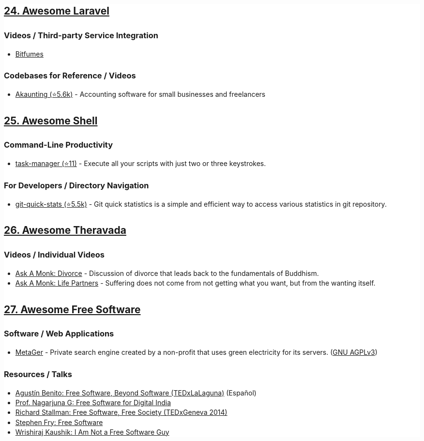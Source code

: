 ## [24. Awesome Laravel](/content/chiraggude/awesome-laravel/week/README.md)

### Videos / Third-party Service Integration

*   [Bitfumes](https://www.youtube.com/bitfumes)

### Codebases for Reference / Videos

*   [Akaunting (⭐5.6k)](https://github.com/akaunting/akaunting) - Accounting software for small businesses and freelancers

## [25. Awesome Shell](/content/alebcay/awesome-shell/week/README.md)

### Command-Line Productivity

*   [task-manager (⭐11)](https://github.com/lingtalfi/task-manager) - Execute all your scripts with just two or three keystrokes.

### For Developers / Directory Navigation

*   [git-quick-stats (⭐5.5k)](https://github.com/arzzen/git-quick-stats) - Git quick statistics is a simple and efficient way to access various statistics in git repository.

## [26. Awesome Theravada](/content/johnjago/awesome-theravada/week/README.md)

### Videos / Individual Videos

*   [Ask A Monk: Divorce](https://www.youtube.com/watch?v=Uq4ibpX-nS0) - Discussion of divorce that leads back to the fundamentals of Buddhism.
*   [Ask A Monk: Life Partners](https://www.youtube.com/watch?v=MHu46KZVchY) - Suffering does not come from not getting what you want, but from the wanting itself.

## [27. Awesome Free Software](/content/johnjago/awesome-free-software/week/README.md)

### Software / Web Applications

*   [MetaGer](https://metager.de/en) - Private search engine created by a non-profit that uses green electricity for its servers. ([GNU AGPLv3](https://gitlab.metager3.de/open-source/MetaGer/blob/development/LICENSE))

### Resources / Talks

*   [Agustín Benito: Free Software, Beyond Software (TEDxLaLaguna)](https://www.youtube.com/watch?v=_2Qq072wIDk) (Español)
*   [Prof. Nagarjuna G: Free Software for Digital India](https://www.youtube.com/watch?v=O1A4UZqPtMQ)
*   [Richard Stallman: Free Software, Free Society (TEDxGeneva 2014)](https://www.youtube.com/watch?v=Ag1AKIl_2GM)
*   [Stephen Fry: Free Software](https://www.youtube.com/watch?v=YGbMbF0mdPU)
*   [Wrishiraj Kaushik: I Am Not a Free Software Guy](https://www.youtube.com/watch?v=KQCC5oSfAYo)
